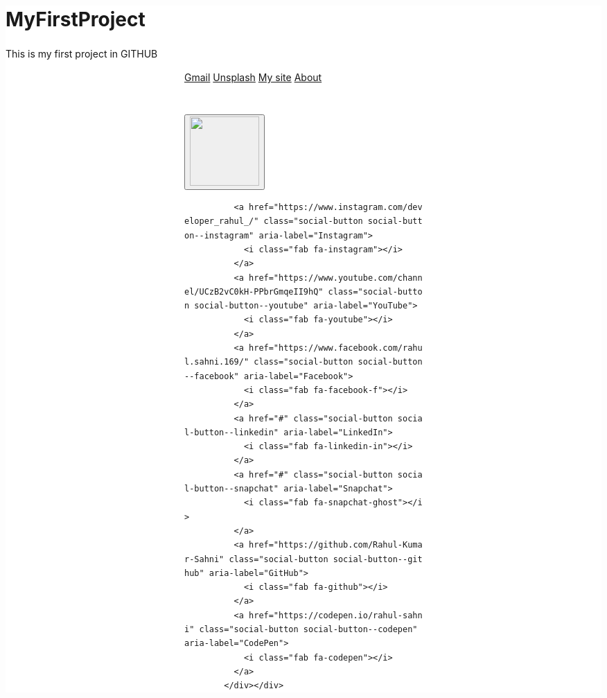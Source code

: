 # MyFirstProject
This is my first project in GITHUB
  <link rel="preconnect" href="https://fonts.googleapis.com"><link rel="preconnect" href="https://fonts.gstatic.com" crossorigin><link href="https://fonts.googleapis.com/css2?family=Noto+Sans:ital,wght@0,400;0,500;0,700;0,900;1,400;1,500;1,700;1,900&display=swap" rel="stylesheet"><link rel="stylesheet" href="./style.css">

</head>
<body>


  <div id="main-wrapper" class="fancy-scrollbar">
    <div id="main">
      <div id="content">
        <div id="links-container"  style="padding-left: 30%; padding-right: 30%;">
          <a href="https://gmail.com">Gmail</a>
          <a href="https://unsplash.com">Unsplash</a>
          <a href="http://www.devrahul.in">My site</a>
          <a href="https://beacons.ai/developerrahul">About</a>
        </div>
      <div class="mycontainer" style="padding-left: 30%; padding-right: 30%; padding-top: 1%;">
        <div id="header-container">
          <div class='parent'>
            <div class='child'><main>
              <div class="atom">
                  <div class="electron"></div>
                  <div class="electron-alpha"></div>
                  <div class="electron-omega"></div>
              </div>
          </main></div>
            <div class='child'>  <button type="button" id="user-menu-button" style="margin-right: 10%; margin-top: 10%;">
              <img src="dp.png" style="height: 100px; width: 100px; " alt="" />
            </button>
            <div class="social-buttons">
  
              <a href="https://www.instagram.com/developer_rahul_/" class="social-button social-button--instagram" aria-label="Instagram">
                <i class="fab fa-instagram"></i>
              </a>
              <a href="https://www.youtube.com/channel/UCzB2vC0kH-PPbrGmqeII9hQ" class="social-button social-button--youtube" aria-label="YouTube">
                <i class="fab fa-youtube"></i>
              </a>
              <a href="https://www.facebook.com/rahul.sahni.169/" class="social-button social-button--facebook" aria-label="Facebook">
                <i class="fab fa-facebook-f"></i>
              </a>
              <a href="#" class="social-button social-button--linkedin" aria-label="LinkedIn">
                <i class="fab fa-linkedin-in"></i>
              </a>
              <a href="#" class="social-button social-button--snapchat" aria-label="Snapchat">
                <i class="fab fa-snapchat-ghost"></i>
              </a>
              <a href="https://github.com/Rahul-Kumar-Sahni" class="social-button social-button--github" aria-label="GitHub">
                <i class="fab fa-github"></i>
              </a>
              <a href="https://codepen.io/rahul-sahni" class="social-button social-button--codepen" aria-label="CodePen">
                <i class="fab fa-codepen"></i>
              </a>
            </div></div>